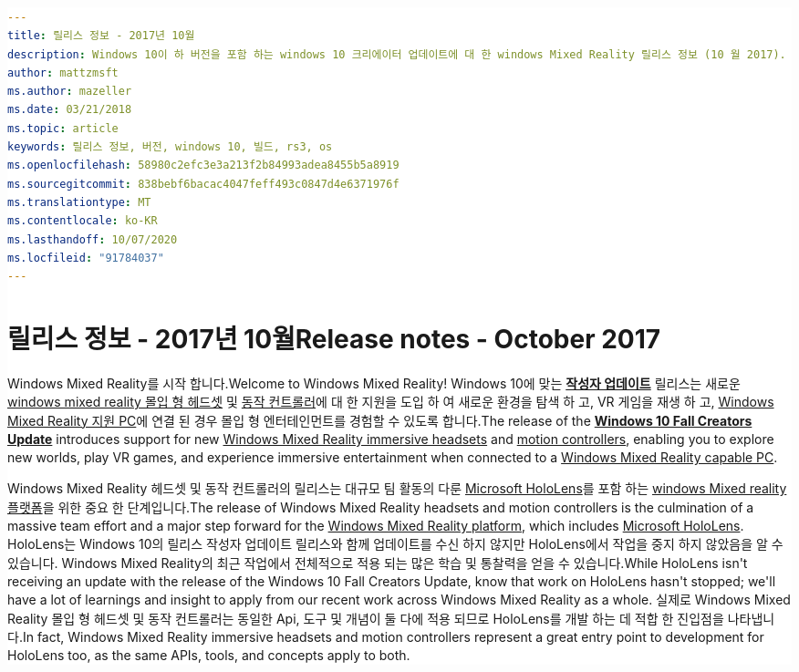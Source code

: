 ```yaml
---
title: 릴리스 정보 - 2017년 10월
description: Windows 10이 하 버전을 포함 하는 windows 10 크리에이터 업데이트에 대 한 windows Mixed Reality 릴리스 정보 (10 월 2017).
author: mattzmsft
ms.author: mazeller
ms.date: 03/21/2018
ms.topic: article
keywords: 릴리스 정보, 버전, windows 10, 빌드, rs3, os
ms.openlocfilehash: 58980c2efc3e3a213f2b84993adea8455b5a8919
ms.sourcegitcommit: 838bebf6bacac4047feff493c0847d4e6371976f
ms.translationtype: MT
ms.contentlocale: ko-KR
ms.lasthandoff: 10/07/2020
ms.locfileid: "91784037"
---
```

# <a name="release-notes---october-2017"></a><span data-ttu-id="56edb-104">릴리스 정보 - 2017년 10월</span><span class="sxs-lookup"><span data-stu-id="56edb-104">Release notes - October 2017</span></span>

<span data-ttu-id="56edb-105">Windows Mixed Reality를 시작 합니다.</span><span class="sxs-lookup"><span data-stu-id="56edb-105">Welcome to Windows Mixed Reality!</span></span> <span data-ttu-id="56edb-106">Windows 10에 맞는 **[작성자 업데이트](https://blogs.windows.com/windowsexperience/2017/10/17/whats-new-windows-10-fall-creators-update/)** 릴리스는 새로운 [windows mixed reality 몰입 형 헤드셋](https://docs.microsoft.com/windows/mixed-reality/discover/immersive-headset-hardware-details) 및 [동작 컨트롤러](https://docs.microsoft.com/windows/mixed-reality/design/motion-controllers)에 대 한 지원을 도입 하 여 새로운 환경을 탐색 하 고, VR 게임을 재생 하 고, [Windows Mixed Reality 지원 PC](https://docs.microsoft.com/windows/mixed-reality/enthusiast-guide/windows-mixed-reality-minimum-pc-hardware-compatibility-guidelines)에 연결 된 경우 몰입 형 엔터테인먼트를 경험할 수 있도록 합니다.</span><span class="sxs-lookup"><span data-stu-id="56edb-106">The release of the **[Windows 10 Fall Creators Update](https://blogs.windows.com/windowsexperience/2017/10/17/whats-new-windows-10-fall-creators-update/)** introduces support for new [Windows Mixed Reality immersive headsets](https://docs.microsoft.com/windows/mixed-reality/discover/immersive-headset-hardware-details) and [motion controllers](https://docs.microsoft.com/windows/mixed-reality/design/motion-controllers), enabling you to explore new worlds, play VR games, and experience immersive entertainment when connected to a [Windows Mixed Reality capable PC](https://docs.microsoft.com/windows/mixed-reality/enthusiast-guide/windows-mixed-reality-minimum-pc-hardware-compatibility-guidelines).</span></span>

<span data-ttu-id="56edb-107">Windows Mixed Reality 헤드셋 및 동작 컨트롤러의 릴리스는 대규모 팀 활동의 다룬 [Microsoft HoloLens](https://docs.microsoft.com/windows/mixed-reality/hololens-hardware-details)를 포함 하는 [windows Mixed reality 플랫폼](https://docs.microsoft.com/windows/mixed-reality/discover/mixed-reality)을 위한 중요 한 단계입니다.</span><span class="sxs-lookup"><span data-stu-id="56edb-107">The release of Windows Mixed Reality headsets and motion controllers is the culmination of a massive team effort and a major step forward for the [Windows Mixed Reality platform](https://docs.microsoft.com/windows/mixed-reality/discover/mixed-reality), which includes [Microsoft HoloLens](https://docs.microsoft.com/windows/mixed-reality/hololens-hardware-details).</span></span> <span data-ttu-id="56edb-108">HoloLens는 Windows 10의 릴리스 작성자 업데이트 릴리스와 함께 업데이트를 수신 하지 않지만 HoloLens에서 작업을 중지 하지 않았음을 알 수 있습니다. Windows Mixed Reality의 최근 작업에서 전체적으로 적용 되는 많은 학습 및 통찰력을 얻을 수 있습니다.</span><span class="sxs-lookup"><span data-stu-id="56edb-108">While HoloLens isn't receiving an update with the release of the Windows 10 Fall Creators Update, know that work on HoloLens hasn't stopped; we'll have a lot of learnings and insight to apply from our recent work across Windows Mixed Reality as a whole.</span></span> <span data-ttu-id="56edb-109">실제로 Windows Mixed Reality 몰입 형 헤드셋 및 동작 컨트롤러는 동일한 Api, 도구 및 개념이 둘 다에 적용 되므로 HoloLens를 개발 하는 데 적합 한 진입점을 나타냅니다.</span><span class="sxs-lookup"><span data-stu-id="56edb-109">In fact, Windows Mixed Reality immersive headsets and motion controllers represent a great entry point to development for HoloLens too, as the same APIs, tools, and concepts apply to both.</span></span>
